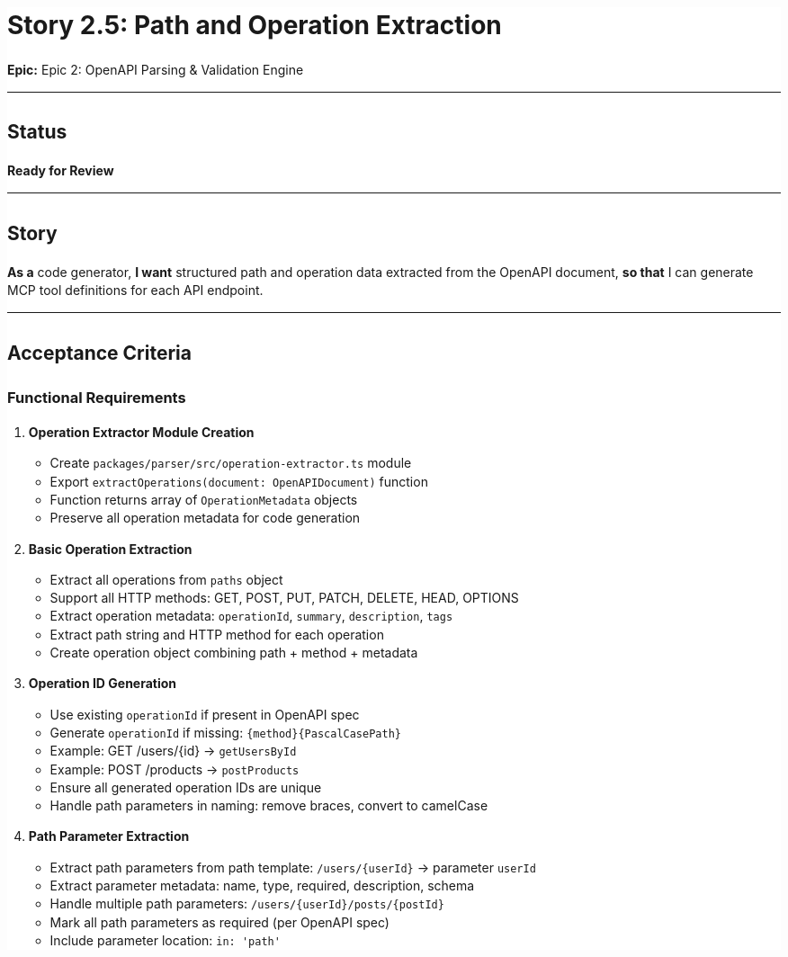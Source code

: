 # Story 2.5: Path and Operation Extraction

**Epic:** Epic 2: OpenAPI Parsing & Validation Engine

---

## Status

**Ready for Review**

---

## Story

**As a** code generator,
**I want** structured path and operation data extracted from the OpenAPI document,
**so that** I can generate MCP tool definitions for each API endpoint.

---

## Acceptance Criteria

### Functional Requirements

1. **Operation Extractor Module Creation**
   - Create `packages/parser/src/operation-extractor.ts` module
   - Export `extractOperations(document: OpenAPIDocument)` function
   - Function returns array of `OperationMetadata` objects
   - Preserve all operation metadata for code generation

2. **Basic Operation Extraction**
   - Extract all operations from `paths` object
   - Support all HTTP methods: GET, POST, PUT, PATCH, DELETE, HEAD, OPTIONS
   - Extract operation metadata: `operationId`, `summary`, `description`, `tags`
   - Extract path string and HTTP method for each operation
   - Create operation object combining path + method + metadata

3. **Operation ID Generation**
   - Use existing `operationId` if present in OpenAPI spec
   - Generate `operationId` if missing: `{method}{PascalCasePath}`
   - Example: GET /users/{id} → `getUsersById`
   - Example: POST /products → `postProducts`
   - Ensure all generated operation IDs are unique
   - Handle path parameters in naming: remove braces, convert to camelCase

4. **Path Parameter Extraction**
   - Extract path parameters from path template: `/users/{userId}` → parameter `userId`
   - Extract parameter metadata: name, type, required, description, schema
   - Handle multiple path parameters: `/users/{userId}/posts/{postId}`
   - Mark all path parameters as required (per OpenAPI spec)
   - Include parameter location: `in: 'path'`
